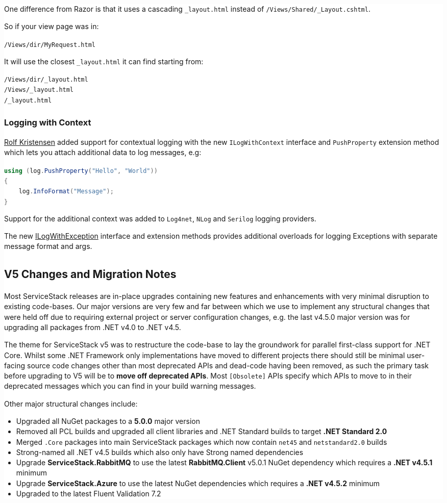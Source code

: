One difference from Razor is that it uses a cascading `_layout.html` instead of `/Views/Shared/_Layout.cshtml`. 

So if your view page was in:

    /Views/dir/MyRequest.html

It will use the closest `_layout.html` it can find starting from:

    /Views/dir/_layout.html
    /Views/_layout.html
    /_layout.html

### Logging with Context

[Rolf Kristensen](https://github.com/snakefoot) added support for contextual logging with the new `ILogWithContext` interface and `PushProperty` extension method which lets you attach additional data to log messages, e.g:

```csharp
using (log.PushProperty("Hello", "World"))
{
    log.InfoFormat("Message");
}
```

Support for the additional context was added to `Log4net`, `NLog` and `Serilog` logging providers.

The new [ILogWithException](https://github.com/ServiceStack/ServiceStack/blob/master/src/ServiceStack.Interfaces/Logging/ILogWithException.cs) interface and extension methods provides additional overloads for logging Exceptions with separate message format and args.

## V5 Changes and Migration Notes

Most ServiceStack releases are in-place upgrades containing new features and enhancements with very minimal disruption to existing code-bases. Our major versions are very few and far between which we use to implement any structural changes that were held off due to requiring external project or server configuration changes, e.g. the last v4.5.0 major version was for upgrading all packages from .NET v4.0 to .NET v4.5.

The theme for ServiceStack v5 was to restructure the code-base to lay the groundwork for parallel first-class support for .NET Core. Whilst some .NET Framework only implementations have moved to different projects there should still be minimal user-facing source code changes other than most deprecated APIs and dead-code having been removed, as such the primary task before upgrading to V5 will be to **move off deprecated APIs**. Most `[Obsolete]` APIs specify which APIs to move to in their deprecated messages which you can find in your build warning messages.

Other major structural changes include:

 - Upgraded all NuGet packages to a **5.0.0** major version
 - Removed all PCL builds and upgraded all client libraries and .NET Standard builds to target **.NET Standard 2.0**
 - Merged `.Core` packages into main ServiceStack packages which now contain `net45` and `netstandard2.0` builds
 - Strong-named all .NET v4.5 builds which also only have Strong named dependencies
 - Upgrade **ServiceStack.RabbitMQ** to use the latest **RabbitMQ.Client** v5.0.1 NuGet dependency which requires a **.NET v4.5.1** minimum
 - Upgrade **ServiceStack.Azure** to use the latest NuGet dependencies which requires a **.NET v4.5.2** minimum
 - Upgraded to the latest Fluent Validation 7.2
